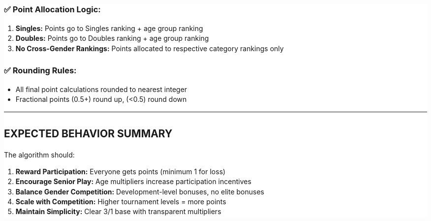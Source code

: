 ### ✅ Point Allocation Logic:
1. **Singles:** Points go to Singles ranking + age group ranking
2. **Doubles:** Points go to Doubles ranking + age group ranking
3. **No Cross-Gender Rankings:** Points allocated to respective category rankings only

### ✅ Rounding Rules:
- All final point calculations rounded to nearest integer
- Fractional points (0.5+) round up, (<0.5) round down

---

## EXPECTED BEHAVIOR SUMMARY

The algorithm should:
1. **Reward Participation:** Everyone gets points (minimum 1 for loss)
2. **Encourage Senior Play:** Age multipliers increase participation incentives
3. **Balance Gender Competition:** Development-level bonuses, no elite bonuses
4. **Scale with Competition:** Higher tournament levels = more points
5. **Maintain Simplicity:** Clear 3/1 base with transparent multipliers